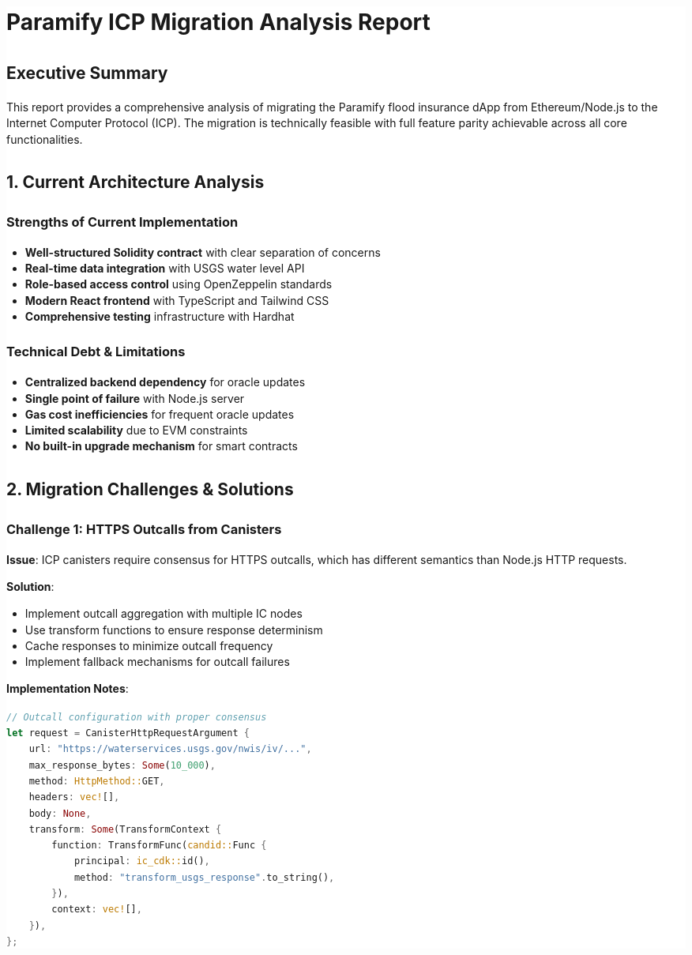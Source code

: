 # Paramify ICP Migration Analysis Report

## Executive Summary

This report provides a comprehensive analysis of migrating the Paramify flood insurance dApp from Ethereum/Node.js to the Internet Computer Protocol (ICP). The migration is technically feasible with full feature parity achievable across all core functionalities.

## 1. Current Architecture Analysis

### Strengths of Current Implementation
- **Well-structured Solidity contract** with clear separation of concerns
- **Real-time data integration** with USGS water level API
- **Role-based access control** using OpenZeppelin standards
- **Modern React frontend** with TypeScript and Tailwind CSS
- **Comprehensive testing** infrastructure with Hardhat

### Technical Debt & Limitations
- **Centralized backend dependency** for oracle updates
- **Single point of failure** with Node.js server
- **Gas cost inefficiencies** for frequent oracle updates
- **Limited scalability** due to EVM constraints
- **No built-in upgrade mechanism** for smart contracts

## 2. Migration Challenges & Solutions

### Challenge 1: HTTPS Outcalls from Canisters
**Issue**: ICP canisters require consensus for HTTPS outcalls, which has different semantics than Node.js HTTP requests.

**Solution**: 
- Implement outcall aggregation with multiple IC nodes
- Use transform functions to ensure response determinism
- Cache responses to minimize outcall frequency
- Implement fallback mechanisms for outcall failures

**Implementation Notes**:
```rust
// Outcall configuration with proper consensus
let request = CanisterHttpRequestArgument {
    url: "https://waterservices.usgs.gov/nwis/iv/...",
    max_response_bytes: Some(10_000),
    method: HttpMethod::GET,
    headers: vec![],
    body: None,
    transform: Some(TransformContext {
        function: TransformFunc(candid::Func {
            principal: ic_cdk::id(),
            method: "transform_usgs_response".to_string(),
        }),
        context: vec![],
    }),
};
```
